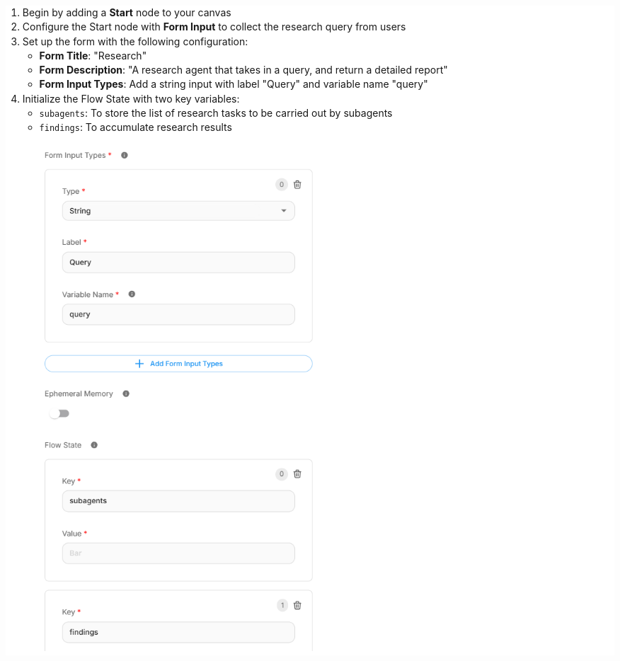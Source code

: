 1. Begin by adding a **Start** node to your canvas
2. Configure the Start node with **Form Input** to collect the research query from users
3. Set up the form with the following configuration:
   * **Form Title**: "Research"
   * **Form Description**: "A research agent that takes in a query, and return a detailed report"
   * **Form Input Types**: Add a string input with label "Query" and variable name "query"
4. Initialize the Flow State with two key variables:
   * `subagents`: To store the list of research tasks to be carried out by subagents
   * `findings`: To accumulate research results

<figure><img src="../.gitbook/assets/image (1) (1) (1) (1) (1).png" alt="" width="407"><figcaption></figcaption></figure>
